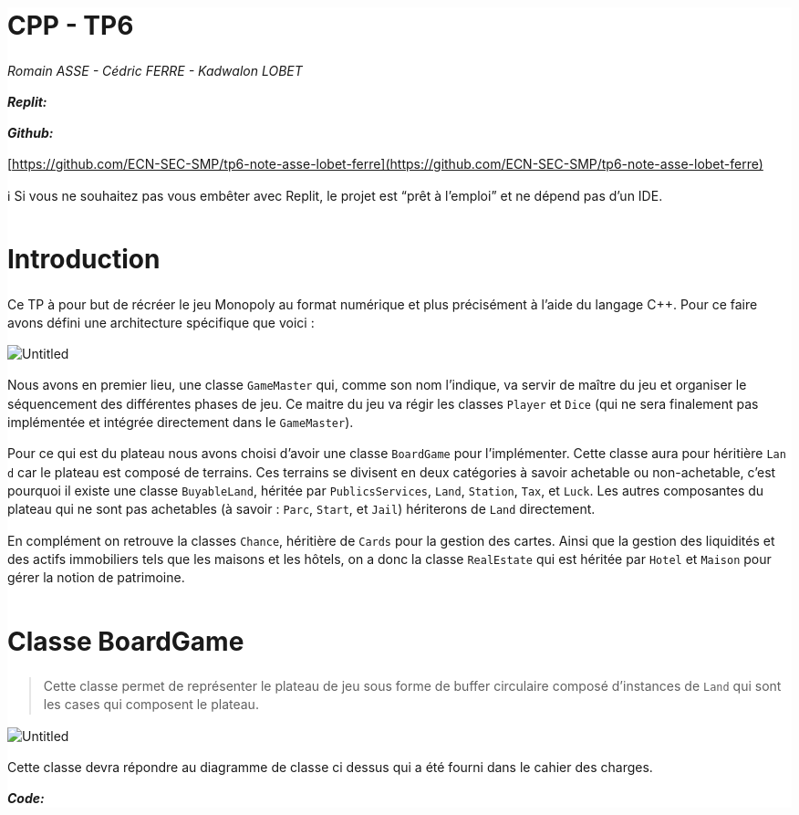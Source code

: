 # CPP - TP6

*Romain ASSE - Cédric FERRE - Kadwalon LOBET*

***Replit:***

***Github:***

[https://github.com/ECN-SEC-SMP/tp6-note-asse-lobet-ferre](https://github.com/ECN-SEC-SMP/tp6-note-asse-lobet-ferre)

<aside>
ℹ️ Si vous ne souhaitez pas vous embêter avec Replit, le projet est “prêt à l’emploi” et ne dépend pas d’un IDE.

</aside>

# Introduction

Ce TP à pour but de récréer le jeu Monopoly au format numérique et plus précisément à l’aide du langage C++. Pour ce faire avons défini une architecture spécifique que voici :

![Untitled](CPP%20-%20TP6%20b90f789def8f421d82d10c1e7620aba1/Untitled.png)

Nous avons en premier lieu, une classe `GameMaster` qui, comme son nom l’indique, va servir de maître du jeu et organiser le séquencement des différentes phases de jeu. Ce maitre du jeu va régir les classes `Player` et `Dice` (qui ne sera finalement pas implémentée et intégrée directement dans le `GameMaster`).

Pour ce qui est du plateau nous avons choisi d’avoir une classe `BoardGame` pour l’implémenter. Cette classe aura pour héritière `Land` car le plateau est composé de terrains. Ces terrains se divisent en deux catégories à savoir achetable ou non-achetable, c’est pourquoi il existe une classe `BuyableLand`, héritée par `PublicsServices`, `Land`, `Station`, `Tax`, et `Luck`. Les autres composantes du plateau qui ne sont pas achetables (à savoir : `Parc`, `Start`, et `Jail`) hériterons de `Land` directement.

En complément on retrouve la classes `Chance`, héritière de `Cards` pour la gestion des cartes. Ainsi que la gestion des liquidités et des actifs immobiliers tels que les maisons et les hôtels, on a donc la classe `RealEstate` qui est héritée par `Hotel` et `Maison` pour gérer la notion de patrimoine.

# Classe BoardGame

> Cette classe permet de représenter le plateau de jeu sous forme de buffer circulaire composé d’instances de `Land` qui sont les cases qui composent le plateau.
> 

![Untitled](CPP%20-%20TP6%20b90f789def8f421d82d10c1e7620aba1/Untitled%201.png)

Cette classe devra répondre au diagramme de classe ci dessus qui a été fourni dans le cahier des charges.

***Code:***
